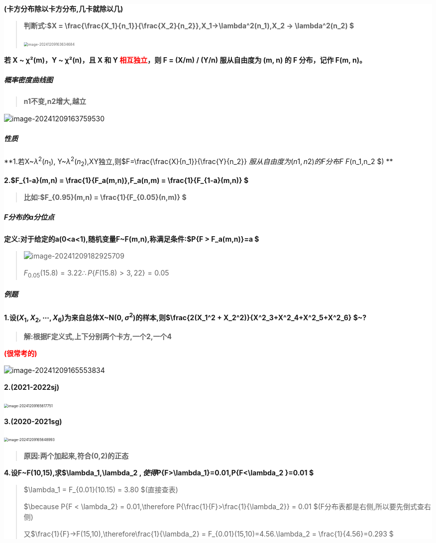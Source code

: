 **(卡方分布除以卡方分布,几卡就除以几)**

>   **判断式:$X = \frac{\frac{X_1}{n_1}}{\frac{X_2}{n_2}},X_1->\lambda^2(n_1),X_2 -> \lambda^2(n_2) $**
>
>   <img src="F:\desktop\期末复习用\大二上\概率论与数理统计\md\assets\image-20241209163634684.png" alt="image-20241209163634684" style="zoom:50%;" />

**若 X ~ χ²(m)，Y ~ χ²(n)，且 X 和 Y<font color=red> 相互独立</font>，则 F = (X/m) / (Y/n) 服从自由度为 (m, n) 的 F 分布，记作 F(m, n)。**

##### **概率密度曲线图**

>   **n1不变,n2增大,越立**

![image-20241209163759530](F:\desktop\期末复习用\大二上\概率论与数理统计\md\assets\image-20241209163759530.png)

##### **性质**

**1.若X~$\lambda^2(n_1)$, Y~$\lambda^2(n_2)$,XY独立,则$F=\frac{\frac{X}{n_1}}{\frac{Y}{n_2}} $服从自由度为(n1,n2)的F分布F~F($n_1,n_2 $) **

**2.$F_{1-a}(m,n) = \frac{1}{F_a(m,n)},F_a(n,m) = \frac{1}{F_{1-a}(m,n)} $**

>   **比如:$F_{0.95}(m,n) = \frac{1}{F_{0.05}(n,m)} $**

##### **F分布的a分位点**

**定义:对于给定的a(0<a<1),随机变量F~F(m,n),称满足条件:$P\{F > F_a(m,n)\}=a $**

>   ![image-20241209182925709](F:\desktop\期末复习用\大二上\概率论与数理统计\md\assets\image-20241209182925709.png)
>
>   $F_{0.05}(15.8)=3.22 \therefore P\{F(15.8)>3,22\}=0.05$

##### **例题**

**1.设$(X_1,X_2,\cdots,X_6)$为来自总体X~N($0,\sigma^2$)的样本,则$\frac{2(X_1^2 + X_2^2)}{X^2_3+X^2_4+X^2_5+X^2_6} $~?**

>   **解:根据F定义式,上下分别两个卡方,一个2,一个4**

**<font color=red>(很常考的)</font>**

![image-20241209165553834](F:\desktop\期末复习用\大二上\概率论与数理统计\md\assets\image-20241209165553834.png)

**2.(2021-2022sj)**

<img src="F:\desktop\期末复习用\大二上\概率论与数理统计\md\assets\image-20241209165617751.png" alt="image-20241209165617751" style="zoom:50%;" />

**3.(2020-2021sg)**

<img src="F:\desktop\期末复习用\大二上\概率论与数理统计\md\assets\image-20241209165648993.png" alt="image-20241209165648993" style="zoom:50%;" />

>   **原因:两个加起来,符合(0,2)的正态**

**4.设F~F(10,15),求$\lambda_1,\lambda_2 $,使得$P\{F>\lambda_1\}=0.01,P\{F<\lambda_2 \}=0.01 $**

>   $\lambda_1 = F_{0.01}(10.15) = 3.80 $(直接查表)
>
>   $\because P\{F < \lambda_2\} = 0.01,\therefore P\{\frac{1}{F}>\frac{1}{\lambda_2}\} = 0.01 $(F分布表都是右侧,所以要先倒式查右侧)
>
>   又$\frac{1}{F}->F(15,10),\therefore\frac{1}{\lambda_2} = F_{0.01}(15,10)=4.56.\lambda_2 = \frac{1}{4.56}=0.293 $
